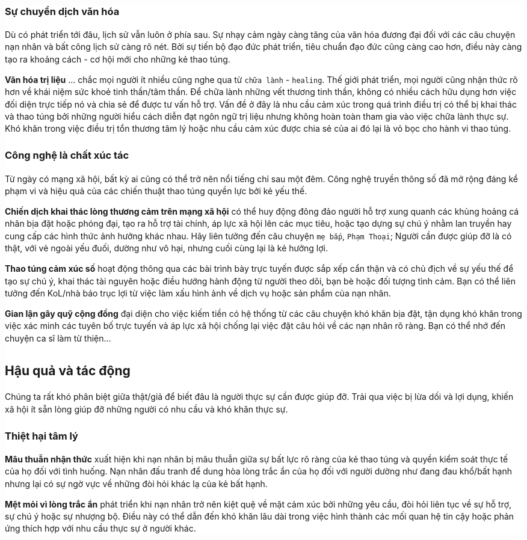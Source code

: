 ###  Sự chuyển dịch văn hóa
Dù có phát triển tới đâu, lịch sử vẫn luôn ở phía sau. Sự nhạy cảm ngày càng tăng của văn hóa đương đại đối với các câu chuyện nạn nhân và bất công lịch sử càng rõ nét. Bởi sự tiến bộ đạo đức phát triển, tiêu chuẩn đạo đức cũng càng cao hơn, điều này càng tạo ra khoảng cách - cơ hội mới cho những kẻ thao túng.

**Văn hóa trị liệu** ... chắc mọi người ít nhiều cũng nghe qua từ `chữa lành` - `healing`. Thế giới phát triển, mọi người cũng nhận thức rõ hơn về khái niệm sức khoẻ tinh thần/tâm thần. Để chữa lành những vết thương tinh thần, không có nhiều cách hữu dụng hơn việc đối diện trực tiếp nó và chia sẻ để được tư vấn hỗ trợ. Vấn đề ở đây là nhu cầu cảm xúc trong quá trình điều trị có thể bị khai thác và thao túng bởi những người hiểu cách diễn đạt ngôn ngữ trị liệu nhưng không hoàn toàn tham gia vào việc chữa lành thực sự. Khó khăn trong việc điều trị tổn thương tâm lý hoặc nhu cầu cảm xúc được chia sẻ của ai đó lại là vỏ bọc cho hành vi thao túng.

### Công nghệ là chất xúc tác

Từ ngày có mạng xã hội, bất kỳ ai cũng có thể trở nên nổi tiếng chỉ sau một đêm. 
Công nghệ truyền thông số đã mở rộng đáng kể phạm vi và hiệu quả của các chiến thuật thao túng quyền lực bởi kẻ yếu thế.

**Chiến dịch khai thác lòng thương cảm trên mạng xã hội** có thể huy động đông đảo người hỗ trợ xung quanh các khủng hoảng cá nhân bịa đặt hoặc phóng đại, tạo ra hỗ trợ tài chính, áp lực xã hội lên các mục tiêu, hoặc tạo dựng sự chú ý nhằm lan truyền hay cung cấp các hình thức ảnh hưởng khác nhau. Hãy liên tưởng đến câu chuyện `mẹ bắp`, `Phạm Thoại`; Người cần được giúp đỡ là có thật, với vẻ ngoài yếu đuối, dường như vô hại, nhưng cuối cùng lại là kẻ hưởng lợi.

**Thao túng cảm xúc số** hoạt động thông qua các bài trình bày trực tuyến được sắp xếp cẩn thận và có chủ địch về sự yếu thế để tạo sự chú ý, khai thác tài nguyên hoặc điều hướng hành động từ người theo dõi, bạn bè hoặc đối tượng tình cảm. Bạn có thể liên tưởng đến KoL/nhà báo trục lợi từ việc làm xấu hình ảnh về dịch vụ hoặc sản phẩm của nạn nhân.

**Gian lận gây quỹ cộng đồng** đại diện cho việc kiếm tiền có hệ thống từ các câu chuyện khó khăn bịa đặt, tận dụng khó khăn trong việc xác minh các tuyên bố trực tuyến và áp lực xã hội chống lại việc đặt câu hỏi về các nạn nhân rõ ràng. Bạn có thể nhớ đến chuyện ca sĩ làm từ thiện...

## Hậu quả và tác động

Chúng ta rất khó phân biệt giữa thật/giả để biết đâu là người thực sự cần được giúp đỡ. Trải qua việc bị lừa dối và lợi dụng, khiến xã hội ít sẵn lòng giúp đỡ những người có nhu cầu và khó khăn thực sự.

### Thiệt hại tâm lý

**Mâu thuẫn nhận thức** xuất hiện khi nạn nhân bị mâu thuẫn giữa sự bất lực rõ ràng của kẻ thao túng và quyền kiểm soát thực tế của họ đối với tình huống. Nạn nhân đấu tranh để dung hòa lòng trắc ẩn của họ đối với người dường như đang đau khổ/bất hạnh nhưng lại có sự ngờ vực về những đòi hỏi khác lạ của kẻ bất hạnh.

**Mệt mỏi vì lòng trắc ẩn** phát triển khi nạn nhân trở nên kiệt quệ về mặt cảm xúc bởi những yêu cầu, đòi hỏi liên tục về sự hỗ trợ, sự chú ý hoặc sự nhượng bộ. Điều này có thể dẫn đến khó khăn lâu dài trong việc hình thành các mối quan hệ tin cậy hoặc phản ứng thích hợp với nhu cầu thực sự ở người khác.
